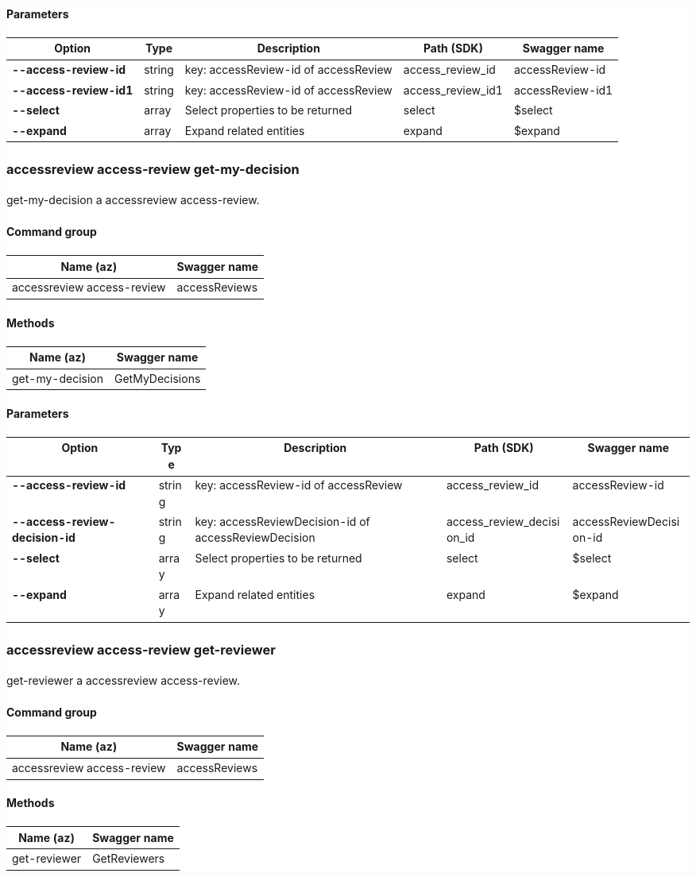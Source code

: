 #### Parameters
|Option|Type|Description|Path (SDK)|Swagger name|
|------|----|-----------|----------|------------|
|**--access-review-id**|string|key: accessReview-id of accessReview|access_review_id|accessReview-id|
|**--access-review-id1**|string|key: accessReview-id of accessReview|access_review_id1|accessReview-id1|
|**--select**|array|Select properties to be returned|select|$select|
|**--expand**|array|Expand related entities|expand|$expand|

### accessreview access-review get-my-decision

get-my-decision a accessreview access-review.

#### Command group
|Name (az)|Swagger name|
|---------|------------|
|accessreview access-review|accessReviews|

#### Methods
|Name (az)|Swagger name|
|---------|------------|
|get-my-decision|GetMyDecisions|

#### Parameters
|Option|Type|Description|Path (SDK)|Swagger name|
|------|----|-----------|----------|------------|
|**--access-review-id**|string|key: accessReview-id of accessReview|access_review_id|accessReview-id|
|**--access-review-decision-id**|string|key: accessReviewDecision-id of accessReviewDecision|access_review_decision_id|accessReviewDecision-id|
|**--select**|array|Select properties to be returned|select|$select|
|**--expand**|array|Expand related entities|expand|$expand|

### accessreview access-review get-reviewer

get-reviewer a accessreview access-review.

#### Command group
|Name (az)|Swagger name|
|---------|------------|
|accessreview access-review|accessReviews|

#### Methods
|Name (az)|Swagger name|
|---------|------------|
|get-reviewer|GetReviewers|
